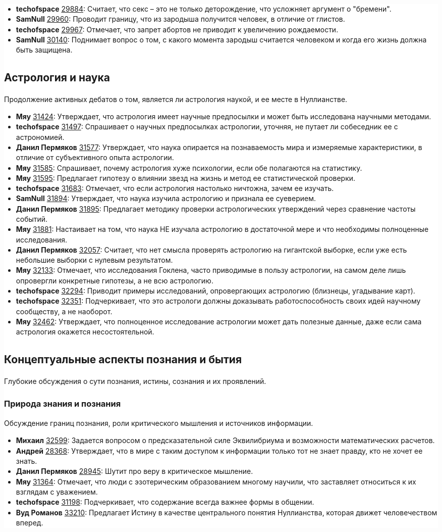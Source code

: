 * **techofspace** [29884](https://t.me/NullianityNull/933/29884): Считает, что секс – это не только деторождение, что усложняет аргумент о "бремени".
* **SamNull** [29960](https://t.me/NullianityNull/933/29960): Проводит границу, что из зародыша получится человек, в отличие от глистов.
* **techofspace** [29967](https://t.me/NullianityNull/933/29967): Отмечает, что запрет абортов не приводит к увеличению рождаемости.
* **SamNull** [30140](https://t.me/NullianityNull/933/30140): Поднимает вопрос о том, с какого момента зародыш считается человеком и когда его жизнь должна быть защищена.

## Астрология и наука
Продолжение активных дебатов о том, является ли астрология наукой, и ее месте в Нуллианстве.

* **Мяу** [31424](https://t.me/NullianityNull/933/31424): Утверждает, что астрология имеет научные предпосылки и может быть исследована научными методами.
* **techofspace** [31497](https://tme/NullianityNull/933/31497): Спрашивает о научных предпосылках астрологии, уточняя, не путает ли собеседник ее с астрономией.
* **Данил Пермяков** [31577](https://tme/NullianityNull/933/31577): Утверждает, что наука опирается на познаваемость мира и измеряемые характеристики, в отличие от субъективного опыта астрологии.
* **Мяу** [31585](https://t.me/NullianityNull/933/31585): Спрашивает, почему астрология хуже психологии, если обе полагаются на статистику.
* **Мяу** [31595](https://t.me/NullianityNull/933/31595): Предлагает гипотезу о влиянии звезд на жизнь и метод ее статистической проверки.
* **techofspace** [31683](https://tme/NullianityNull/933/31683): Отмечает, что если астрология настолько ничтожна, зачем ее изучать.
* **SamNull** [31894](https://t.me/NullianityNull/933/31894): Утверждает, что наука изучила астрологию и признала ее суеверием.
* **Данил Пермяков** [31895](https://tme/NullianityNull/933/31895): Предлагает методику проверки астрологических утверждений через сравнение частоты событий.
* **Мяу** [31881](https://t.me/NullianityNull/933/31881): Настаивает на том, что наука НЕ изучала астрологию в достаточной мере и что необходимы полноценные исследования.
* **Данил Пермяков** [32057](https://tme/NullianityNull/933/32057): Считает, что нет смысла проверять астрологию на гигантской выборке, если уже есть небольшие выборки с нулевым результатом.
* **Мяу** [32133](https://t.me/NullianityNull/933/32133): Отмечает, что исследования Гоклена, часто приводимые в пользу астрологии, на самом деле лишь опровергли конкретные гипотезы, а не всю астрологию.
* **techofspace** [32294](https://tme/NullianityNull/933/32294): Приводит примеры исследований, опровергающих астрологию (близнецы, угадывание карт).
* **techofspace** [32351](https://t.me/NullianityNull/933/32351): Подчеркивает, что это астрологи должны доказывать работоспособность своих идей научному сообществу, а не наоборот.
* **Мяу** [32462](https://t.me/NullianityNull/933/32462): Утверждает, что полноценное исследование астрологии может дать полезные данные, даже если сама астрология окажется несостоятельной.

## Концептуальные аспекты познания и бытия
Глубокие обсуждения о сути познания, истины, сознания и их проявлений.

### Природа знания и познания
Обсуждение границ познания, роли критического мышления и источников информации.
* **Михаил** [32599](https://t.me/NullianityNull/1/32599): Задается вопросом о предсказательной силе Эквилибриума и возможности математических расчетов.
* **Андрей** [28368](https://t.me/NullianityNull/1738/28368): Утверждает, что в мире с таким доступом к информации только тот не знает правду, кто не хочет ее знать.
* **Данил Пермяков** [28945](https://t.me/NullianityNull/1738/28945): Шутит про веру в критическое мышление.
* **Мяу** [31364](https://t.me/NullianityNull/933/31364): Отмечает, что люди с эзотерическим образованием многому научили, что заставляет относиться к их взглядам с уважением.
* **techofspace** [31198](https://t.me/NullianityNull/933/31198): Подчеркивает, что содержание всегда важнее формы в общении.
* **Вуд Романов** [33210](https://t.me/NullianityNull/11931/33210): Предлагает Истину в качестве центрального понятия Нуллианства, которая движет человечеством вперед.
